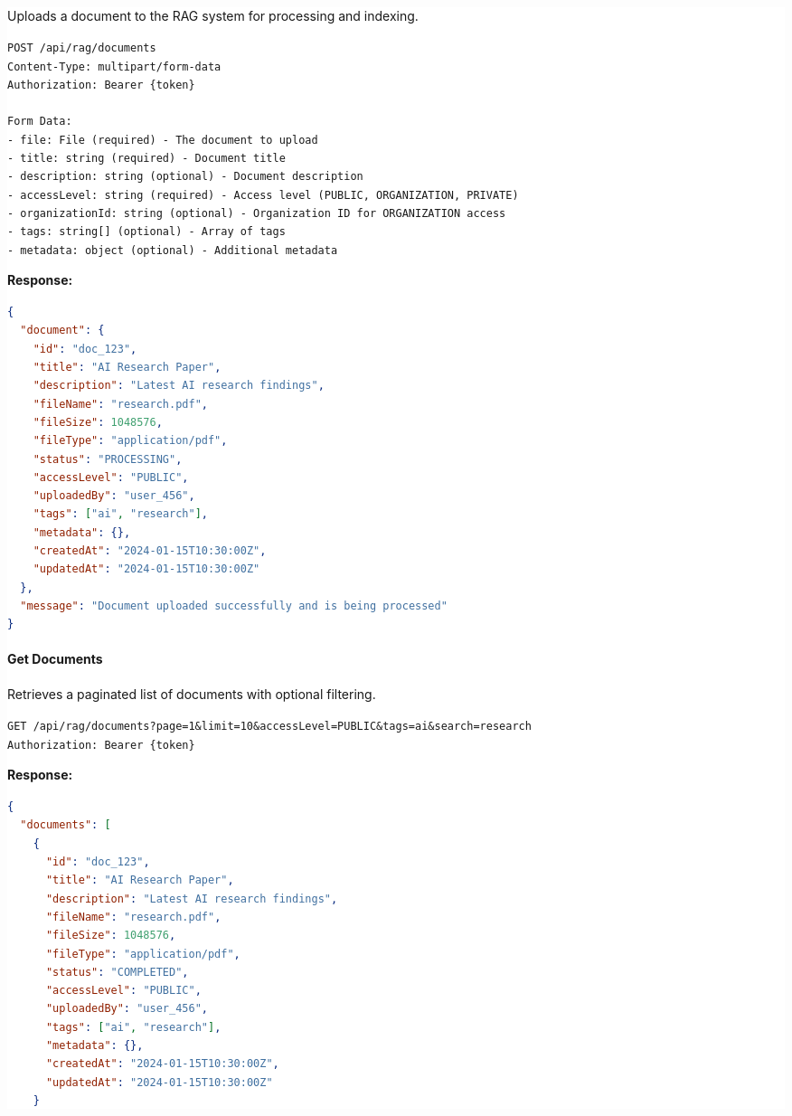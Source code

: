 Uploads a document to the RAG system for processing and indexing.

```http
POST /api/rag/documents
Content-Type: multipart/form-data
Authorization: Bearer {token}

Form Data:
- file: File (required) - The document to upload
- title: string (required) - Document title
- description: string (optional) - Document description
- accessLevel: string (required) - Access level (PUBLIC, ORGANIZATION, PRIVATE)
- organizationId: string (optional) - Organization ID for ORGANIZATION access
- tags: string[] (optional) - Array of tags
- metadata: object (optional) - Additional metadata
```

**Response:**
```json
{
  "document": {
    "id": "doc_123",
    "title": "AI Research Paper",
    "description": "Latest AI research findings",
    "fileName": "research.pdf",
    "fileSize": 1048576,
    "fileType": "application/pdf",
    "status": "PROCESSING",
    "accessLevel": "PUBLIC",
    "uploadedBy": "user_456",
    "tags": ["ai", "research"],
    "metadata": {},
    "createdAt": "2024-01-15T10:30:00Z",
    "updatedAt": "2024-01-15T10:30:00Z"
  },
  "message": "Document uploaded successfully and is being processed"
}
```

#### Get Documents

Retrieves a paginated list of documents with optional filtering.

```http
GET /api/rag/documents?page=1&limit=10&accessLevel=PUBLIC&tags=ai&search=research
Authorization: Bearer {token}
```

**Response:**
```json
{
  "documents": [
    {
      "id": "doc_123",
      "title": "AI Research Paper",
      "description": "Latest AI research findings",
      "fileName": "research.pdf",
      "fileSize": 1048576,
      "fileType": "application/pdf",
      "status": "COMPLETED",
      "accessLevel": "PUBLIC",
      "uploadedBy": "user_456",
      "tags": ["ai", "research"],
      "metadata": {},
      "createdAt": "2024-01-15T10:30:00Z",
      "updatedAt": "2024-01-15T10:30:00Z"
    }
```